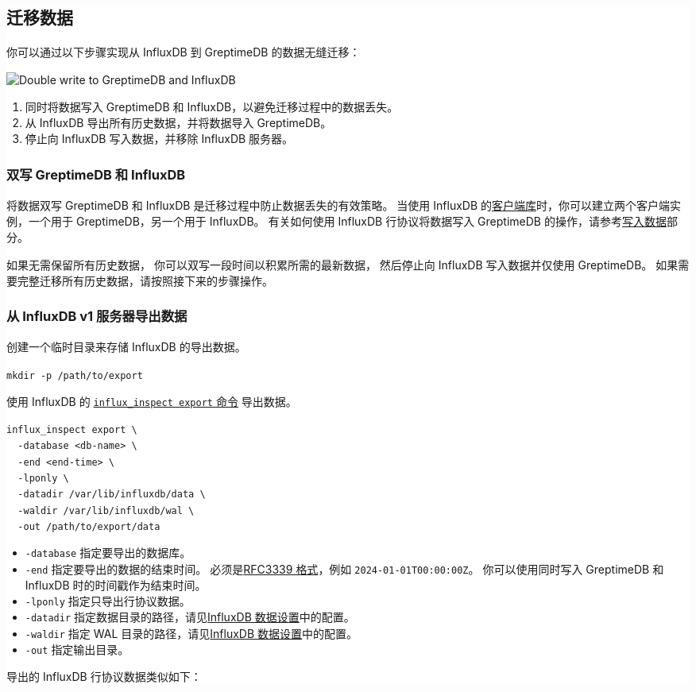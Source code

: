## 迁移数据

你可以通过以下步骤实现从 InfluxDB 到 GreptimeDB 的数据无缝迁移：

![Double write to GreptimeDB and InfluxDB](/migrate-influxdb-to-greptimedb.drawio.svg)

1. 同时将数据写入 GreptimeDB 和 InfluxDB，以避免迁移过程中的数据丢失。
2. 从 InfluxDB 导出所有历史数据，并将数据导入 GreptimeDB。
3. 停止向 InfluxDB 写入数据，并移除 InfluxDB 服务器。

### 双写 GreptimeDB 和 InfluxDB

将数据双写 GreptimeDB 和 InfluxDB 是迁移过程中防止数据丢失的有效策略。
当使用 InfluxDB 的[客户端库](#client-libraries)时，你可以建立两个客户端实例，一个用于 GreptimeDB，另一个用于 InfluxDB。
有关如何使用 InfluxDB 行协议将数据写入 GreptimeDB 的操作，请参考[写入数据](#write-data)部分。

如果无需保留所有历史数据，
你可以双写一段时间以积累所需的最新数据，
然后停止向 InfluxDB 写入数据并仅使用 GreptimeDB。
如果需要完整迁移所有历史数据，请按照接下来的步骤操作。

### 从 InfluxDB v1 服务器导出数据

创建一个临时目录来存储 InfluxDB 的导出数据。

```shell
mkdir -p /path/to/export
```

使用 InfluxDB 的 [`influx_inspect export` 命令](https://docs.influxdata.com/influxdb/v1/tools/influx_inspect/#export) 导出数据。

```shell
influx_inspect export \
  -database <db-name> \ 
  -end <end-time> \
  -lponly \
  -datadir /var/lib/influxdb/data \
  -waldir /var/lib/influxdb/wal \
  -out /path/to/export/data
```

- `-database` 指定要导出的数据库。
- `-end` 指定要导出的数据的结束时间。
必须是[RFC3339 格式](https://datatracker.ietf.org/doc/html/rfc3339)，例如 `2024-01-01T00:00:00Z`。
你可以使用同时写入 GreptimeDB 和 InfluxDB 时的时间戳作为结束时间。
- `-lponly` 指定只导出行协议数据。
- `-datadir` 指定数据目录的路径，请见[InfluxDB 数据设置](https://docs.influxdata.com/influxdb/v1/administration/config/#data-settings)中的配置。
- `-waldir` 指定 WAL 目录的路径，请见[InfluxDB 数据设置](https://docs.influxdata.com/influxdb/v1/administration/config/#data-settings)中的配置。
- `-out` 指定输出目录。

导出的 InfluxDB 行协议数据类似如下：
